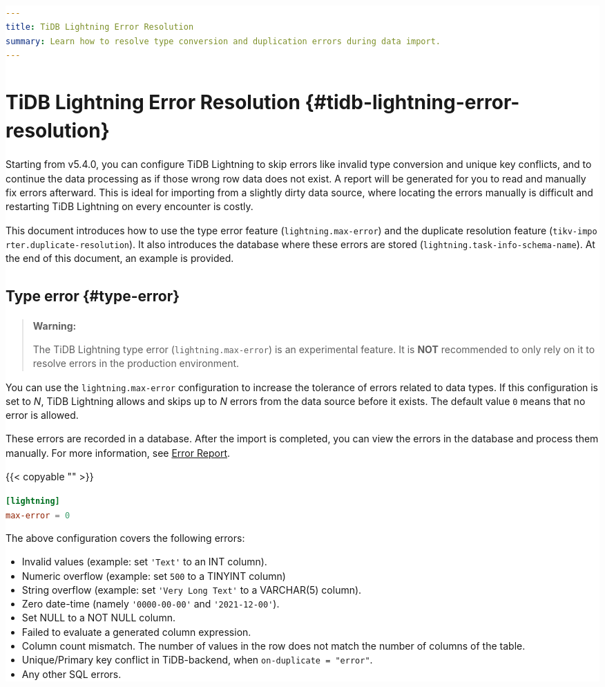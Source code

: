 ```yaml
---
title: TiDB Lightning Error Resolution
summary: Learn how to resolve type conversion and duplication errors during data import.
---
```


# TiDB Lightning Error Resolution {#tidb-lightning-error-resolution}

Starting from v5.4.0, you can configure TiDB Lightning to skip errors like invalid type conversion and unique key conflicts, and to continue the data processing as if those wrong row data does not exist. A report will be generated for you to read and manually fix errors afterward. This is ideal for importing from a slightly dirty data source, where locating the errors manually is difficult and restarting TiDB Lightning on every encounter is costly.

This document introduces how to use the type error feature (`lightning.max-error`) and the duplicate resolution feature (`tikv-importer.duplicate-resolution`). It also introduces the database where these errors are stored (`lightning.task-info-schema-name`). At the end of this document, an example is provided.

## Type error {#type-error}

> **Warning:**
>
> The TiDB Lightning type error (`lightning.max-error`) is an experimental feature. It is **NOT** recommended to only rely on it to resolve errors in the production environment.

You can use the `lightning.max-error` configuration to increase the tolerance of errors related to data types. If this configuration is set to *N*, TiDB Lightning allows and skips up to <em>N</em> errors from the data source before it exists. The default value `0` means that no error is allowed.

These errors are recorded in a database. After the import is completed, you can view the errors in the database and process them manually. For more information, see [Error Report](#error-report).

{{< copyable "" >}}

```toml
[lightning]
max-error = 0
```

The above configuration covers the following errors:

-   Invalid values (example: set `'Text'` to an INT column).
-   Numeric overflow (example: set `500` to a TINYINT column)
-   String overflow (example: set `'Very Long Text'` to a VARCHAR(5) column).
-   Zero date-time (namely `'0000-00-00'` and `'2021-12-00'`).
-   Set NULL to a NOT NULL column.
-   Failed to evaluate a generated column expression.
-   Column count mismatch. The number of values in the row does not match the number of columns of the table.
-   Unique/Primary key conflict in TiDB-backend, when `on-duplicate = "error"`.
-   Any other SQL errors.
